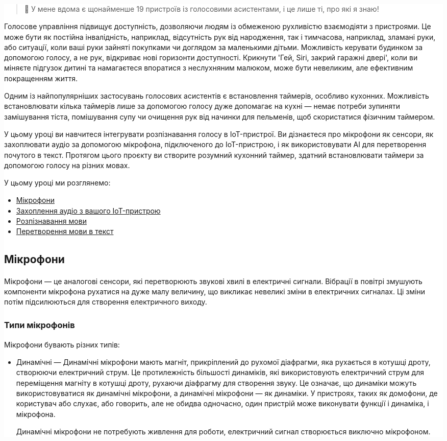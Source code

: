 > 💁 У мене вдома є щонайменше 19 пристроїв із голосовими асистентами, і це лише ті, про які я знаю!

Голосове управління підвищує доступність, дозволяючи людям із обмеженою рухливістю взаємодіяти з пристроями. Це може бути як постійна інвалідність, наприклад, відсутність рук від народження, так і тимчасова, наприклад, зламані руки, або ситуації, коли ваші руки зайняті покупками чи доглядом за маленькими дітьми. Можливість керувати будинком за допомогою голосу, а не рук, відкриває нові горизонти доступності. Крикнути 'Гей, Siri, закрий гаражні двері', коли ви міняєте підгузок дитині та намагаєтеся впоратися з неслухняним малюком, може бути невеликим, але ефективним покращенням життя.

Одним із найпопулярніших застосувань голосових асистентів є встановлення таймерів, особливо кухонних. Можливість встановлювати кілька таймерів лише за допомогою голосу дуже допомагає на кухні — немає потреби зупиняти замішування тіста, помішування супу чи очищення рук від начинки для пельменів, щоб скористатися фізичним таймером.

У цьому уроці ви навчитеся інтегрувати розпізнавання голосу в IoT-пристрої. Ви дізнаєтеся про мікрофони як сенсори, як захоплювати аудіо за допомогою мікрофона, підключеного до IoT-пристрою, і як використовувати AI для перетворення почутого в текст. Протягом цього проєкту ви створите розумний кухонний таймер, здатний встановлювати таймери за допомогою голосу на різних мовах.

У цьому уроці ми розглянемо:

* [Мікрофони](../../../../../6-consumer/lessons/1-speech-recognition)
* [Захоплення аудіо з вашого IoT-пристрою](../../../../../6-consumer/lessons/1-speech-recognition)
* [Розпізнавання мови](../../../../../6-consumer/lessons/1-speech-recognition)
* [Перетворення мови в текст](../../../../../6-consumer/lessons/1-speech-recognition)

## Мікрофони

Мікрофони — це аналогові сенсори, які перетворюють звукові хвилі в електричні сигнали. Вібрації в повітрі змушують компоненти мікрофона рухатися на дуже малу величину, що викликає невеликі зміни в електричних сигналах. Ці зміни потім підсилюються для створення електричного виходу.

### Типи мікрофонів

Мікрофони бувають різних типів:

* Динамічні — Динамічні мікрофони мають магніт, прикріплений до рухомої діафрагми, яка рухається в котушці дроту, створюючи електричний струм. Це протилежність більшості динаміків, які використовують електричний струм для переміщення магніту в котушці дроту, рухаючи діафрагму для створення звуку. Це означає, що динаміки можуть використовуватися як динамічні мікрофони, а динамічні мікрофони — як динаміки. У пристроях, таких як домофони, де користувач або слухає, або говорить, але не обидва одночасно, один пристрій може виконувати функції і динаміка, і мікрофона.

    Динамічні мікрофони не потребують живлення для роботи, електричний сигнал створюється виключно мікрофоном.
